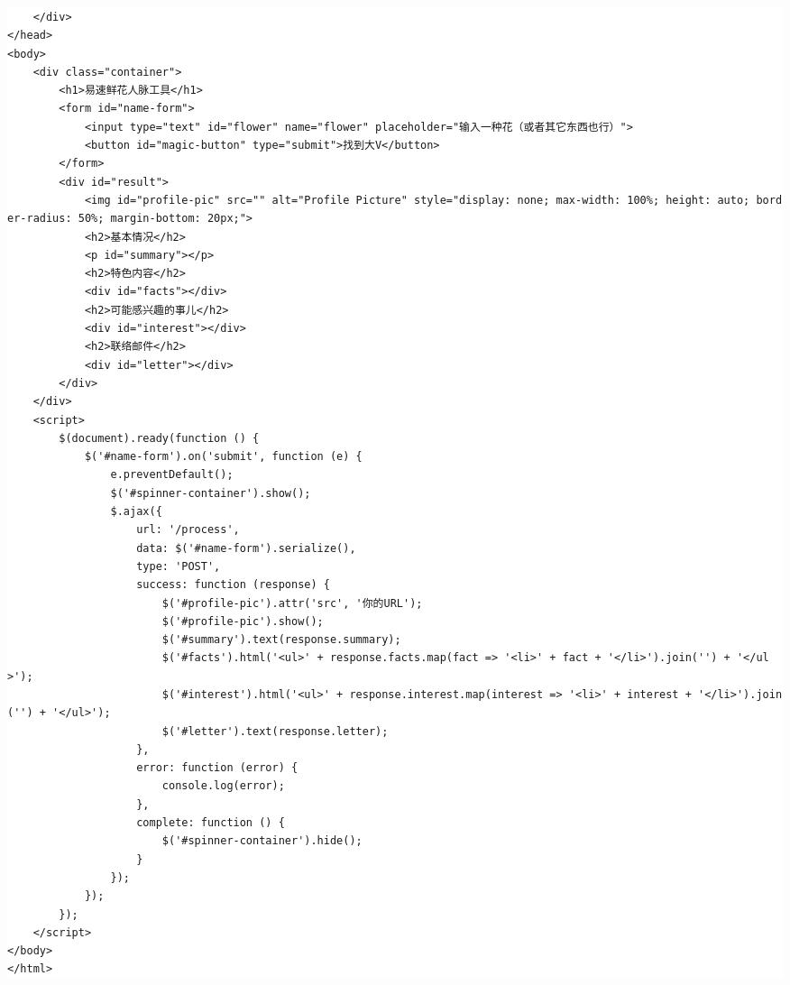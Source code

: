 ```plain
    </div>
</head>
<body>
    <div class="container">
        <h1>易速鲜花人脉工具</h1>
        <form id="name-form">
            <input type="text" id="flower" name="flower" placeholder="输入一种花（或者其它东西也行）">
            <button id="magic-button" type="submit">找到大V</button>
        </form>
        <div id="result">
            <img id="profile-pic" src="" alt="Profile Picture" style="display: none; max-width: 100%; height: auto; border-radius: 50%; margin-bottom: 20px;">
            <h2>基本情况</h2>
            <p id="summary"></p>
            <h2>特色内容</h2>
            <div id="facts"></div>
            <h2>可能感兴趣的事儿</h2>
            <div id="interest"></div>
            <h2>联络邮件</h2>
            <div id="letter"></div>
        </div>
    </div>
    <script>
        $(document).ready(function () {
            $('#name-form').on('submit', function (e) {
                e.preventDefault();
                $('#spinner-container').show();
                $.ajax({
                    url: '/process',
                    data: $('#name-form').serialize(),
                    type: 'POST',
                    success: function (response) {
                        $('#profile-pic').attr('src', '你的URL');
                        $('#profile-pic').show();
                        $('#summary').text(response.summary);
                        $('#facts').html('<ul>' + response.facts.map(fact => '<li>' + fact + '</li>').join('') + '</ul>');
                        $('#interest').html('<ul>' + response.interest.map(interest => '<li>' + interest + '</li>').join('') + '</ul>');
                        $('#letter').text(response.letter);
                    },
                    error: function (error) {
                        console.log(error);
                    },
                    complete: function () {
                        $('#spinner-container').hide();
                    }
                });
            });
        });
    </script>
</body>
</html>

```

